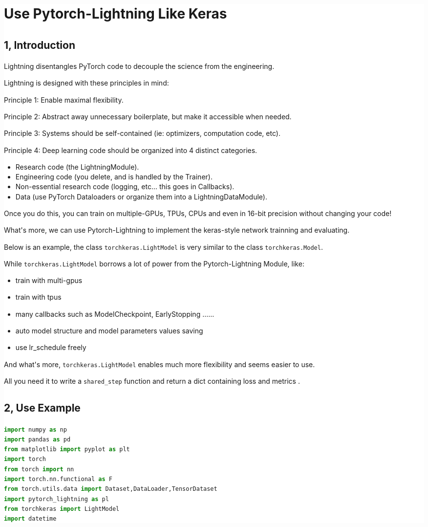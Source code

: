 # Use Pytorch-Lightning Like Keras 


## 1, Introduction 

Lightning disentangles PyTorch code to decouple the science from the engineering.

Lightning is designed with these principles in mind:

Principle 1: Enable maximal flexibility.

Principle 2: Abstract away unnecessary boilerplate, but make it accessible when needed. 

Principle 3: Systems should be self-contained (ie: optimizers, computation code, etc). 

Principle 4: Deep learning code should be organized into 4 distinct categories.

* Research code (the LightningModule).
* Engineering code (you delete, and is handled by the Trainer).
* Non-essential research code (logging, etc... this goes in Callbacks).
* Data (use PyTorch Dataloaders or organize them into a LightningDataModule).

Once you do this, you can train on multiple-GPUs, TPUs, CPUs and even in 16-bit precision without changing your code!

What's more, we can use Pytorch-Lightning to implement the keras-style network trainning and evaluating.

Below is an example, the class `torchkeras.LightModel` is  very similar to the class `torchkeras.Model`.

While `torchkeras.LightModel` borrows a lot of power from the Pytorch-Lightning Module, like:

* train with multi-gpus 

* train with tpus

* many callbacks such as ModelCheckpoint, EarlyStopping ......

* auto model structure and model parameters values saving 

* use lr_schedule freely

And what's more, `torchkeras.LightModel` enables much more flexibility and seems easier to use.

All you need it to write a `shared_step` function and return a dict containing loss and metrics .


```python

```

## 2, Use Example 

```python
import numpy as np 
import pandas as pd 
from matplotlib import pyplot as plt
import torch
from torch import nn
import torch.nn.functional as F
from torch.utils.data import Dataset,DataLoader,TensorDataset
import pytorch_lightning as pl 
from torchkeras import LightModel 
import datetime

```
